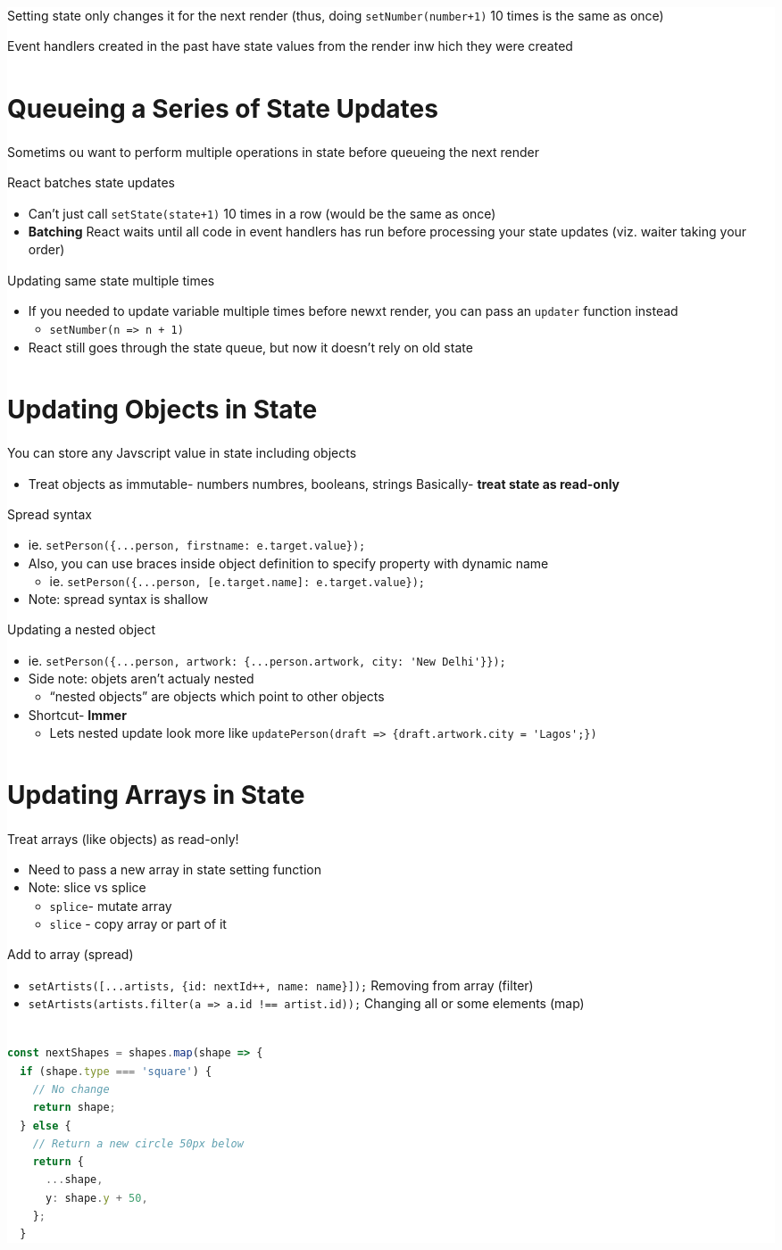 Setting state only changes it for the next render (thus, doing `setNumber(number+1)` 10 times is the same as once)

Event handlers created in the past have state values from the render inw hich they were created
# Queueing a Series of State Updates
Sometims ou want to perform multiple operations in state before queueing the next render


React batches state updates
- Can’t just call `setState(state+1)` 10 times in a row (would be the same as once)
- **Batching** React waits until all code in event handlers has run before processing your state updates (viz. waiter taking your order)

Updating same state multiple times
- If you needed to update variable multiple times before newxt render, you can pass an `updater` function instead
	- `setNumber(n => n + 1)`
- React still goes through the state queue, but now it doesn’t rely on old state

# Updating Objects in State

You can store any Javscript value in state including objects
- Treat objects as immutable- numbers numbres, booleans, strings
Basically- **treat state as read-only** 

Spread syntax
- ie. `setPerson({...person, firstname: e.target.value});`
- Also, you can use braces inside object definition to specify property with dynamic name
	- ie. `setPerson({...person, [e.target.name]: e.target.value});`
- Note: spread syntax is shallow

Updating a nested object
- ie. `setPerson({...person, artwork: {...person.artwork, city: 'New Delhi'}});`
- Side note: objets aren’t actualy nested 
	- “nested objects” are objects which point to other objects
- Shortcut- **Immer**
	- Lets nested update look more like `updatePerson(draft => {draft.artwork.city = 'Lagos';})`

# Updating Arrays in State
Treat arrays (like objects) as read-only!
- Need to pass a new array in state setting function
- Note: slice vs splice
	- `splice`- mutate array
	- `slice` - copy array or part of it

Add to array (spread)
- `setArtists([...artists, {id: nextId++, name: name}]);`
Removing from array (filter)
- `setArtists(artists.filter(a => a.id !== artist.id));`
Changing all or some elements (map)
```typescript

const nextShapes = shapes.map(shape => {
  if (shape.type === 'square') {
	// No change
	return shape;
  } else {
	// Return a new circle 50px below
	return {
	  ...shape,
	  y: shape.y + 50,
	};
  }
```